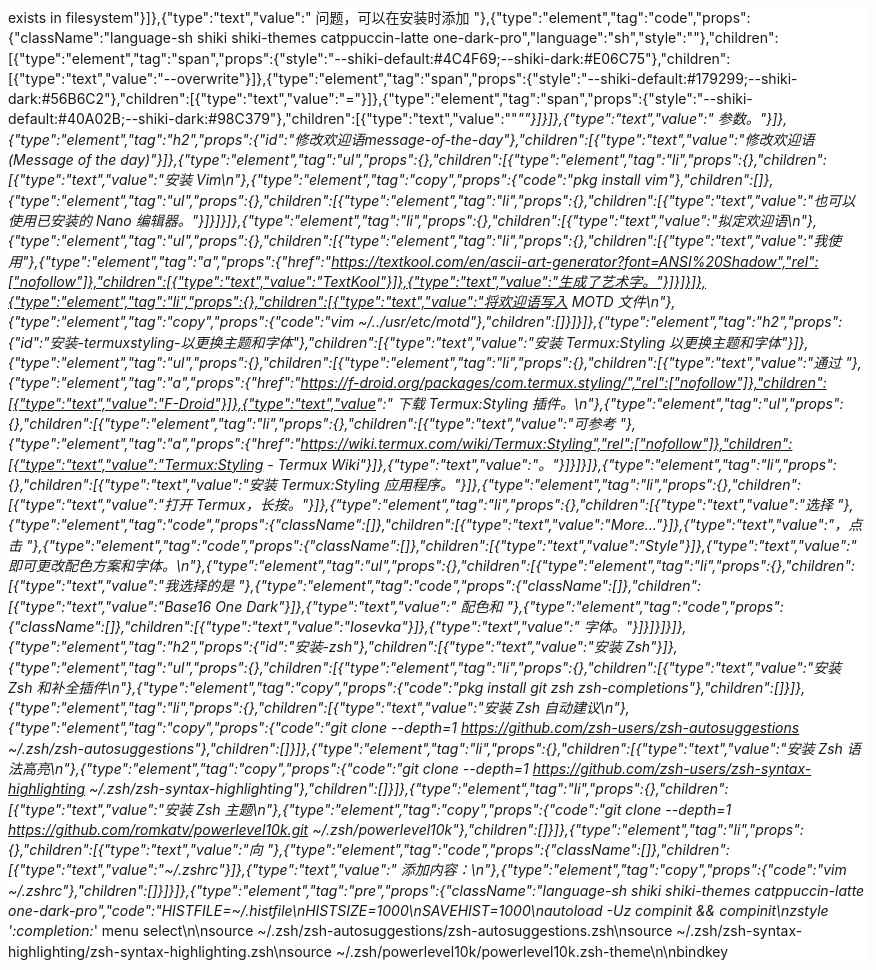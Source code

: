 <filename> exists in filesystem"}]},{"type":"text","value":" 问题，可以在安装时添加 "},{"type":"element","tag":"code","props":{"className":"language-sh shiki shiki-themes catppuccin-latte one-dark-pro","language":"sh","style":""},"children":[{"type":"element","tag":"span","props":{"style":"--shiki-default:#4C4F69;--shiki-dark:#E06C75"},"children":[{"type":"text","value":"--overwrite"}]},{"type":"element","tag":"span","props":{"style":"--shiki-default:#179299;--shiki-dark:#56B6C2"},"children":[{"type":"text","value":"="}]},{"type":"element","tag":"span","props":{"style":"--shiki-default:#40A02B;--shiki-dark:#98C379"},"children":[{"type":"text","value":"\"*\""}]}]},{"type":"text","value":" 参数。"}]},{"type":"element","tag":"h2","props":{"id":"修改欢迎语message-of-the-day"},"children":[{"type":"text","value":"修改欢迎语(Message of the day)"}]},{"type":"element","tag":"ul","props":{},"children":[{"type":"element","tag":"li","props":{},"children":[{"type":"text","value":"安装 Vim\n"},{"type":"element","tag":"copy","props":{"code":"pkg install vim"},"children":[]},{"type":"element","tag":"ul","props":{},"children":[{"type":"element","tag":"li","props":{},"children":[{"type":"text","value":"也可以使用已安装的 Nano 编辑器。"}]}]}]},{"type":"element","tag":"li","props":{},"children":[{"type":"text","value":"拟定欢迎语\n"},{"type":"element","tag":"ul","props":{},"children":[{"type":"element","tag":"li","props":{},"children":[{"type":"text","value":"我使用"},{"type":"element","tag":"a","props":{"href":"https://textkool.com/en/ascii-art-generator?font=ANSI%20Shadow","rel":["nofollow"]},"children":[{"type":"text","value":"TextKool"}]},{"type":"text","value":"生成了艺术字。"}]}]}]},{"type":"element","tag":"li","props":{},"children":[{"type":"text","value":"将欢迎语写入 MOTD 文件\n"},{"type":"element","tag":"copy","props":{"code":"vim ~/../usr/etc/motd"},"children":[]}]}]},{"type":"element","tag":"h2","props":{"id":"安装-termuxstyling-以更换主题和字体"},"children":[{"type":"text","value":"安装 Termux:Styling 以更换主题和字体"}]},{"type":"element","tag":"ul","props":{},"children":[{"type":"element","tag":"li","props":{},"children":[{"type":"text","value":"通过 "},{"type":"element","tag":"a","props":{"href":"https://f-droid.org/packages/com.termux.styling/","rel":["nofollow"]},"children":[{"type":"text","value":"F-Droid"}]},{"type":"text","value":" 下载 Termux:Styling 插件。\n"},{"type":"element","tag":"ul","props":{},"children":[{"type":"element","tag":"li","props":{},"children":[{"type":"text","value":"可参考 "},{"type":"element","tag":"a","props":{"href":"https://wiki.termux.com/wiki/Termux:Styling","rel":["nofollow"]},"children":[{"type":"text","value":"Termux:Styling - Termux Wiki"}]},{"type":"text","value":"。"}]}]}]},{"type":"element","tag":"li","props":{},"children":[{"type":"text","value":"安装 Termux:Styling 应用程序。"}]},{"type":"element","tag":"li","props":{},"children":[{"type":"text","value":"打开 Termux，长按。"}]},{"type":"element","tag":"li","props":{},"children":[{"type":"text","value":"选择 "},{"type":"element","tag":"code","props":{"className":[]},"children":[{"type":"text","value":"More..."}]},{"type":"text","value":"，点击 "},{"type":"element","tag":"code","props":{"className":[]},"children":[{"type":"text","value":"Style"}]},{"type":"text","value":" 即可更改配色方案和字体。\n"},{"type":"element","tag":"ul","props":{},"children":[{"type":"element","tag":"li","props":{},"children":[{"type":"text","value":"我选择的是 "},{"type":"element","tag":"code","props":{"className":[]},"children":[{"type":"text","value":"Base16 One Dark"}]},{"type":"text","value":" 配色和 "},{"type":"element","tag":"code","props":{"className":[]},"children":[{"type":"text","value":"Iosevka"}]},{"type":"text","value":" 字体。"}]}]}]}]},{"type":"element","tag":"h2","props":{"id":"安装-zsh"},"children":[{"type":"text","value":"安装 Zsh"}]},{"type":"element","tag":"ul","props":{},"children":[{"type":"element","tag":"li","props":{},"children":[{"type":"text","value":"安装 Zsh 和补全插件\n"},{"type":"element","tag":"copy","props":{"code":"pkg install git zsh zsh-completions"},"children":[]}]},{"type":"element","tag":"li","props":{},"children":[{"type":"text","value":"安装 Zsh 自动建议\n"},{"type":"element","tag":"copy","props":{"code":"git clone --depth=1 https://github.com/zsh-users/zsh-autosuggestions ~/.zsh/zsh-autosuggestions"},"children":[]}]},{"type":"element","tag":"li","props":{},"children":[{"type":"text","value":"安装 Zsh 语法高亮\n"},{"type":"element","tag":"copy","props":{"code":"git clone --depth=1 https://github.com/zsh-users/zsh-syntax-highlighting ~/.zsh/zsh-syntax-highlighting"},"children":[]}]},{"type":"element","tag":"li","props":{},"children":[{"type":"text","value":"安装 Zsh 主题\n"},{"type":"element","tag":"copy","props":{"code":"git clone --depth=1 https://github.com/romkatv/powerlevel10k.git ~/.zsh/powerlevel10k"},"children":[]}]},{"type":"element","tag":"li","props":{},"children":[{"type":"text","value":"向 "},{"type":"element","tag":"code","props":{"className":[]},"children":[{"type":"text","value":"~/.zshrc"}]},{"type":"text","value":" 添加内容：\n"},{"type":"element","tag":"copy","props":{"code":"vim ~/.zshrc"},"children":[]}]}]},{"type":"element","tag":"pre","props":{"className":"language-sh shiki shiki-themes catppuccin-latte one-dark-pro","code":"HISTFILE=~/.histfile\nHISTSIZE=1000\nSAVEHIST=1000\nautoload -Uz compinit && compinit\nzstyle ':completion:*' menu select\n\nsource ~/.zsh/zsh-autosuggestions/zsh-autosuggestions.zsh\nsource ~/.zsh/zsh-syntax-highlighting/zsh-syntax-highlighting.zsh\nsource ~/.zsh/powerlevel10k/powerlevel10k.zsh-theme\n\nbindkey